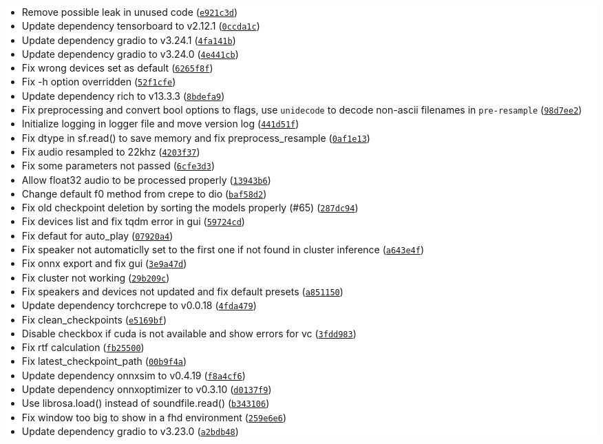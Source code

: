 - Remove possible leak in unused code ([`e921c3d`](https://github.com/Txirla/so-vits-svc-fork/commit/e921c3dc018ea783b4c26375a04f499a45ad9df0))
- Update dependency tensorboard to v2.12.1 ([`0ccda1c`](https://github.com/Txirla/so-vits-svc-fork/commit/0ccda1ccb34b8125abe369f738b06de7b77c8efc))
- Update dependency gradio to v3.24.1 ([`4fa141b`](https://github.com/Txirla/so-vits-svc-fork/commit/4fa141b210cb9b80bc7f75176fb01b18352c91cd))
- Update dependency gradio to v3.24.0 ([`4e441cb`](https://github.com/Txirla/so-vits-svc-fork/commit/4e441cb30429e4a47afd261d69e32ec5f86564c9))
- Fix wrong devices set as default ([`6265f8f`](https://github.com/Txirla/so-vits-svc-fork/commit/6265f8f93e8facd4f58aab906bfcb23e05d4032b))
- Fix -h option overridden ([`52f1cfe`](https://github.com/Txirla/so-vits-svc-fork/commit/52f1cfe1f08bd63966b0d1d7c025abed17cb36a6))
- Update dependency rich to v13.3.3 ([`8bdefa9`](https://github.com/Txirla/so-vits-svc-fork/commit/8bdefa9636e13fb0a24058a589675a20655357f4))
- Fix preprocessing and convert bool options to flags, use `unidecode` to decode non-ascii filenames in `pre-resample` ([`98d7ee2`](https://github.com/Txirla/so-vits-svc-fork/commit/98d7ee22a40104468285324cc6ec21c707c30d54))
- Initialize logging in logger file and move version log ([`441d51f`](https://github.com/Txirla/so-vits-svc-fork/commit/441d51f8efa84144d8a9f8fa02f2adaaf15295c0))
- Fix dtype in sf.read() to save memory and fix preprocess_resample ([`0af1e13`](https://github.com/Txirla/so-vits-svc-fork/commit/0af1e13a468ad282266a595b8d3c77d62aa938dc))
- Fix audio resampled to 22khz ([`4203f37`](https://github.com/Txirla/so-vits-svc-fork/commit/4203f374c5625369518063888e1ca70d1af4f694))
- Fix some parameters not passed ([`6cfe3d3`](https://github.com/Txirla/so-vits-svc-fork/commit/6cfe3d3f567c03e1c59065ff827f564a13a7aaaf))
- Allow float32 audio to be processed properly ([`13943b6`](https://github.com/Txirla/so-vits-svc-fork/commit/13943b693d177cf5417127647a3280a9e5ff9ca5))
- Change default f0 method from crepe to dio ([`baf58d2`](https://github.com/Txirla/so-vits-svc-fork/commit/baf58d286c286c0064fd015e0e8f0b9e690021f7))
- Fix old checkpoint deletion by sorting the models properly (#65) ([`287dc94`](https://github.com/Txirla/so-vits-svc-fork/commit/287dc94be719147023af0ecfe7e92b16a8e98fc5))
- Fix devices list and fix tqdm error in gui ([`59724cd`](https://github.com/Txirla/so-vits-svc-fork/commit/59724cd2afc6a8d5ef6ea4b7fa8c012e21fc4af6))
- Fix defaut for auto_play ([`07920a4`](https://github.com/Txirla/so-vits-svc-fork/commit/07920a4954e1a14d47fcb2687f050d49d03da415))
- Fix speaker not automaticlly set to the first one if not found in cluster inference ([`a643e4f`](https://github.com/Txirla/so-vits-svc-fork/commit/a643e4f26b59f12f00b316467edad876467dad49))
- Fix onnx export and fix gui ([`3e9a47d`](https://github.com/Txirla/so-vits-svc-fork/commit/3e9a47dd4faa938a6aaebf2d7c1c0b9d68cc97d3))
- Fix cluster not working ([`29b209c`](https://github.com/Txirla/so-vits-svc-fork/commit/29b209cf7060deb7f15ae28fe2e520bb20a236f4))
- Fix speakers and devices not updated and fix default presets ([`a851150`](https://github.com/Txirla/so-vits-svc-fork/commit/a8511508b0d2b3a62e7b77833280e4264997d9ed))
- Update dependency torchcrepe to v0.0.18 ([`4fda479`](https://github.com/Txirla/so-vits-svc-fork/commit/4fda4799f017e7de57de36c95cd8d64ab6f9b446))
- Fix clean_checkpoints ([`e5169bf`](https://github.com/Txirla/so-vits-svc-fork/commit/e5169bf8121578a6cc3ed1bccd1b47a6281cafe4))
- Disable checkbox if cuda is not available and show errors for vc ([`3fdd983`](https://github.com/Txirla/so-vits-svc-fork/commit/3fdd9836c3b60d2e737fc7e40efe42a9cc84888e))
- Fix rtf calculation ([`fb25500`](https://github.com/Txirla/so-vits-svc-fork/commit/fb25500f4e3e70e5d71462715b83fb3bedcf8bd5))
- Fix latest_checkpoint_path ([`00b9f4a`](https://github.com/Txirla/so-vits-svc-fork/commit/00b9f4acd005cdb801b3f41df6e25b0b8799d631))
- Update dependency onnxsim to v0.4.19 ([`f8a4cf6`](https://github.com/Txirla/so-vits-svc-fork/commit/f8a4cf61bad5d0d55a7334af8f022114605e7038))
- Update dependency onnxoptimizer to v0.3.10 ([`d0137f9`](https://github.com/Txirla/so-vits-svc-fork/commit/d0137f920083a08173d58e35492b9b9fb925e41f))
- Use librosa.load() instead of soundfile.read() ([`b343106`](https://github.com/Txirla/so-vits-svc-fork/commit/b34310662b2bac53884df396932f72366132ea01))
- Fix window too big to show in a fhd environment ([`259e6e6`](https://github.com/Txirla/so-vits-svc-fork/commit/259e6e6eb6ebfd9027b1813756d67d1a516e0214))
- Update dependency gradio to v3.23.0 ([`a2bdb48`](https://github.com/Txirla/so-vits-svc-fork/commit/a2bdb48b436d206b30bb72409852c0b30d6811e9))